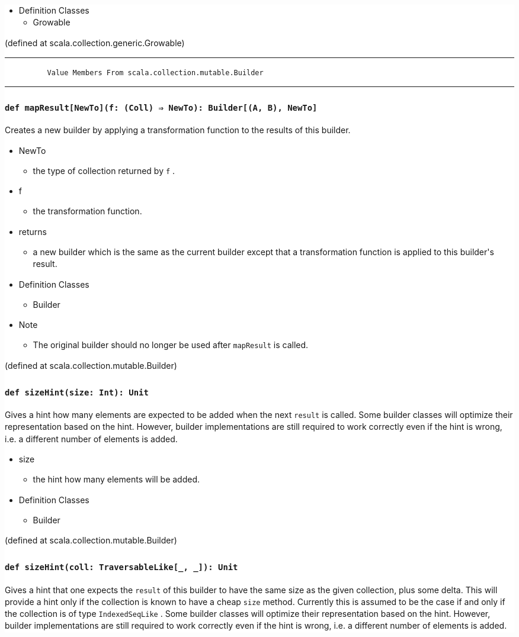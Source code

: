 * Definition Classes
  * Growable

(defined at scala.collection.generic.Growable)


--------------------------------------------------------------------------------
              Value Members From scala.collection.mutable.Builder
--------------------------------------------------------------------------------


### `def mapResult[NewTo](f: (Coll) ⇒ NewTo): Builder[(A, B), NewTo]`        ###

Creates a new builder by applying a transformation function to the results of
this builder.

* NewTo
  * the type of collection returned by `f` .
* f
  * the transformation function.
* returns
  * a new builder which is the same as the current builder except that a
    transformation function is applied to this builder's result.

* Definition Classes
  * Builder
* Note
  * The original builder should no longer be used after `mapResult` is called.

(defined at scala.collection.mutable.Builder)


### `def sizeHint(size: Int): Unit`                                          ###

Gives a hint how many elements are expected to be added when the next `result`
is called. Some builder classes will optimize their representation based on the
hint. However, builder implementations are still required to work correctly even
if the hint is wrong, i.e. a different number of elements is added.

* size
  * the hint how many elements will be added.

* Definition Classes
  * Builder

(defined at scala.collection.mutable.Builder)


### `def sizeHint(coll: TraversableLike[_, _]): Unit`                        ###

Gives a hint that one expects the `result` of this builder to have the same size
as the given collection, plus some delta. This will provide a hint only if the
collection is known to have a cheap `size` method. Currently this is assumed to
be the case if and only if the collection is of type `IndexedSeqLike` . Some
builder classes will optimize their representation based on the hint. However,
builder implementations are still required to work correctly even if the hint is
wrong, i.e. a different number of elements is added.
